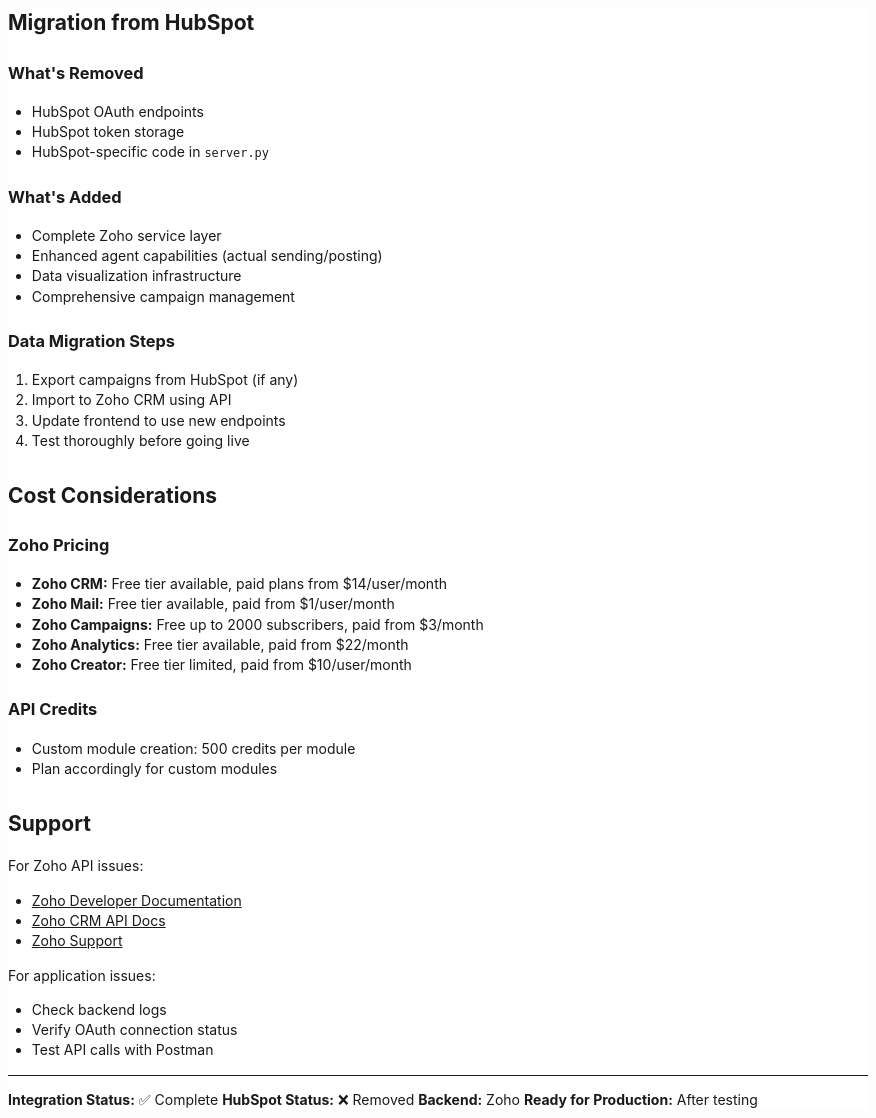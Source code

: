 ## Migration from HubSpot

### What's Removed
- HubSpot OAuth endpoints
- HubSpot token storage
- HubSpot-specific code in `server.py`

### What's Added
- Complete Zoho service layer
- Enhanced agent capabilities (actual sending/posting)
- Data visualization infrastructure
- Comprehensive campaign management

### Data Migration Steps
1. Export campaigns from HubSpot (if any)
2. Import to Zoho CRM using API
3. Update frontend to use new endpoints
4. Test thoroughly before going live

## Cost Considerations

### Zoho Pricing
- **Zoho CRM:** Free tier available, paid plans from $14/user/month
- **Zoho Mail:** Free tier available, paid from $1/user/month
- **Zoho Campaigns:** Free up to 2000 subscribers, paid from $3/month
- **Zoho Analytics:** Free tier available, paid from $22/month
- **Zoho Creator:** Free tier limited, paid from $10/user/month

### API Credits
- Custom module creation: 500 credits per module
- Plan accordingly for custom modules

## Support

For Zoho API issues:
- [Zoho Developer Documentation](https://www.zoho.com/developer/rest-api.html)
- [Zoho CRM API Docs](https://www.zoho.com/crm/developer/docs/)
- [Zoho Support](https://help.zoho.com/)

For application issues:
- Check backend logs
- Verify OAuth connection status
- Test API calls with Postman

---

**Integration Status:** ✅ Complete
**HubSpot Status:** ❌ Removed
**Backend:** Zoho
**Ready for Production:** After testing
